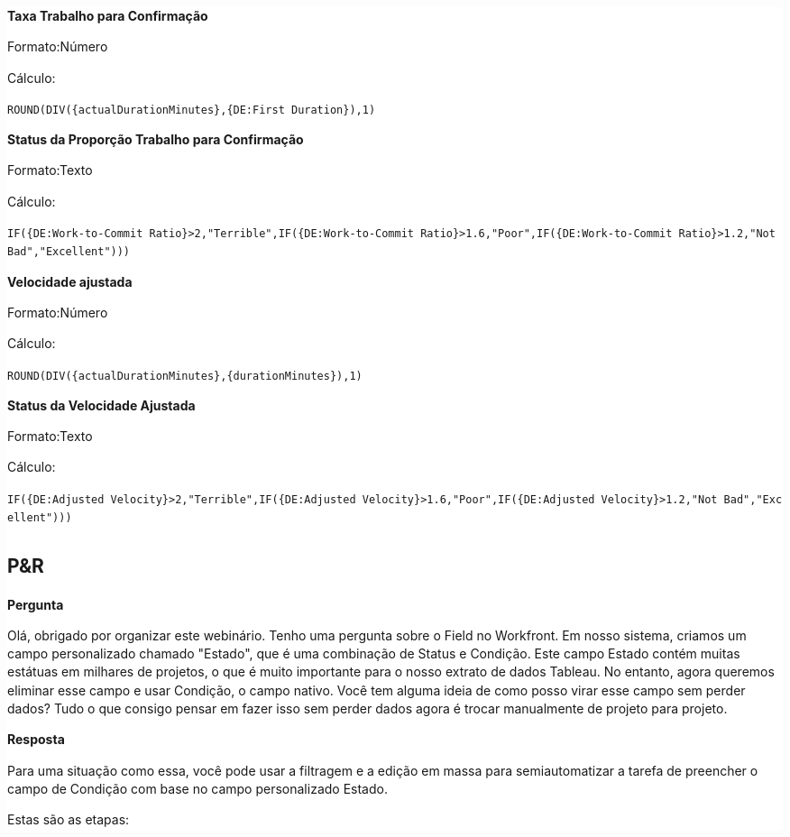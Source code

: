 **Taxa Trabalho para Confirmação**

Formato:Número

Cálculo:

```
ROUND(DIV({actualDurationMinutes},{DE:First Duration}),1)
```

**Status da Proporção Trabalho para Confirmação**

Formato:Texto

Cálculo:

```
IF({DE:Work-to-Commit Ratio}>2,"Terrible",IF({DE:Work-to-Commit Ratio}>1.6,"Poor",IF({DE:Work-to-Commit Ratio}>1.2,"Not Bad","Excellent")))
```

**Velocidade ajustada**

Formato:Número

Cálculo:

```
ROUND(DIV({actualDurationMinutes},{durationMinutes}),1)
```

**Status da Velocidade Ajustada**

Formato:Texto

Cálculo:

```
IF({DE:Adjusted Velocity}>2,"Terrible",IF({DE:Adjusted Velocity}>1.6,"Poor",IF({DE:Adjusted Velocity}>1.2,"Not Bad","Excellent")))
```

## P&amp;R

**Pergunta**

Olá, obrigado por organizar este webinário. Tenho uma pergunta sobre o Field no Workfront. Em nosso sistema, criamos um campo personalizado chamado &quot;Estado&quot;, que é uma combinação de Status e Condição. Este campo Estado contém muitas estátuas em milhares de projetos, o que é muito importante para o nosso extrato de dados Tableau. No entanto, agora queremos eliminar esse campo e usar Condição, o campo nativo. Você tem alguma ideia de como posso virar esse campo sem perder dados? Tudo o que consigo pensar em fazer isso sem perder dados agora é trocar manualmente de projeto para projeto.

**Resposta**

Para uma situação como essa, você pode usar a filtragem e a edição em massa para semiautomatizar a tarefa de preencher o campo de Condição com base no campo personalizado Estado.

Estas são as etapas:
